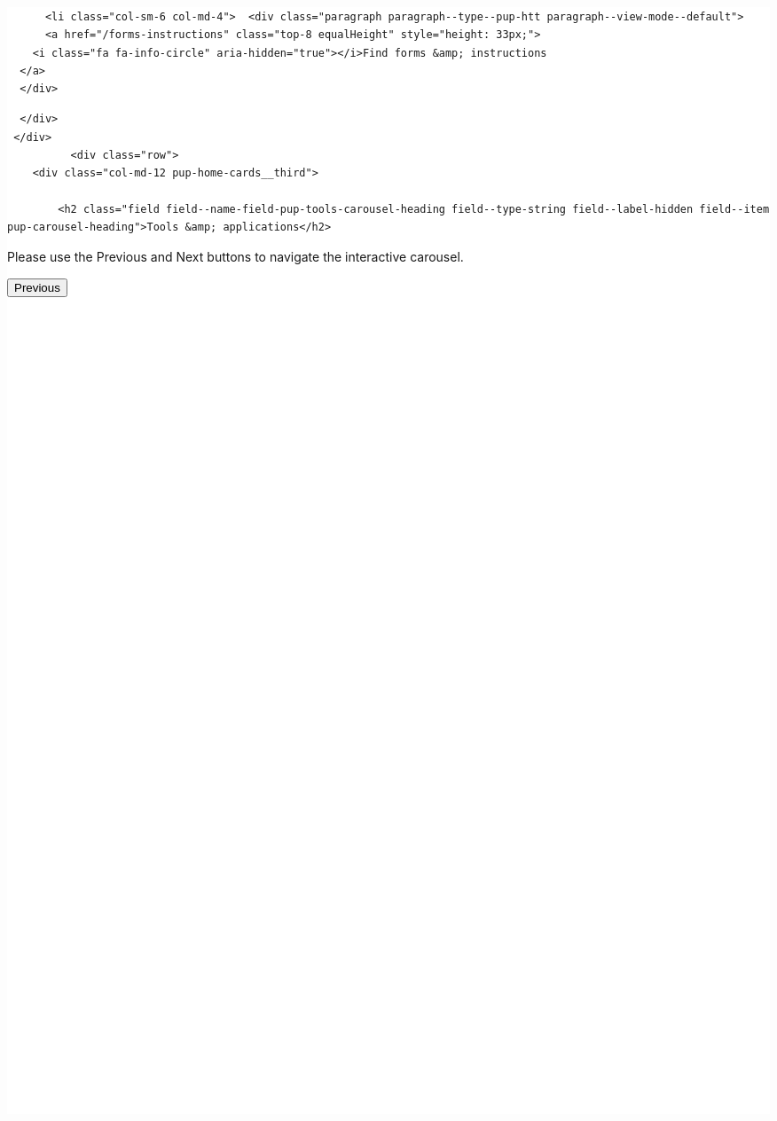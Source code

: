           <li class="col-sm-6 col-md-4">  <div class="paragraph paragraph--type--pup-htt paragraph--view-mode--default">
          <a href="/forms-instructions" class="top-8 equalHeight" style="height: 33px;">
        <i class="fa fa-info-circle" aria-hidden="true"></i>Find forms &amp; instructions
      </a>
      </div>
</li>
      </ul>

      </div>
     </div>
              <div class="row">
        <div class="col-md-12 pup-home-cards__third">
                      
            <h2 class="field field--name-field-pup-tools-carousel-heading field--type-string field--label-hidden field--item pup-carousel-heading">Tools &amp; applications</h2>
      
                    

<div id="pup-homepage-tools" class="pup-slick-carousel slick-initialized slick-slider slick-dotted" role="region" aria-label="carousel" tabindex="-1"><p class="slick-instructions slick-sr-only">Please use the Previous and Next buttons to navigate the interactive carousel.</p><button class="slick-prev slick-arrow" type="button" style="display: inline-block;"><i class="fa fa-chevron-circle-left" aria-hidden="true"></i><span class="slick-sr-only">Previous</span></button><div class="slick-list"><div class="slick-track" style="opacity: 1; width: 7260px; transform: translate3d(-660px, 0px, 0px);"><div class="slick-slide slick-cloned" data-slick-index="-2" role="group" aria-label="slide 9" id="" aria-hidden="true" style="width: 330px;"><div><a class="pup-slick-slide" data-description="Tax Withholding Estimator" href="/individuals/tax-withholding-estimator" style="width: 100%; display: inline-block;" tabindex="-1">
        
                        <div class="paragraph paragraph--type--pup-hsc paragraph--view-mode--default slide-with-image">
                        <img src="/pub/image/homepage-tools-twe2023.png" alt="Tax Withholding Estimator">
        <h3>Tax Withholding Estimator</h3>
        <p>Make sure you have the right amount of tax withheld from your paycheck.</p>
      </div>
              <div class="pup-carousel-link-text">Check your withholding</div>
            
      </a></div></div><div class="slick-slide slick-cloned" data-slick-index="-1" role="group" aria-label="slide 10" id="" aria-hidden="true" style="width: 330px;"><div><a class="pup-slick-slide" data-description="Taxpayer Assistance Center Locator" href="/help/contact-your-local-irs-office" style="width: 100%; display: inline-block;" tabindex="-1">
        
                        <div class="paragraph paragraph--type--pup-hsc paragraph--view-mode--default slide-with-image">
                        <img src="/pub/image/homepage-tools-TAC-locator.png" alt="Taxpayer Assistance Center Locator">
        <h3>Taxpayer Assistance Center Locator</h3>
        <p>Find your local office and see what services are available. Extended hours during tax season.</p>
      </div>
              <div class="pup-carousel-link-text">Contact your local IRS Office</div>
            
      </a></div></div><div class="slick-slide slick-current slick-active" data-slick-index="0" role="group" aria-label="slide 1" style="width: 330px;"><div><a class="pup-slick-slide" data-description="IRS Free File" href="/filing/irs-free-file-do-your-taxes-for-free" style="width: 100%; display: inline-block;">
        